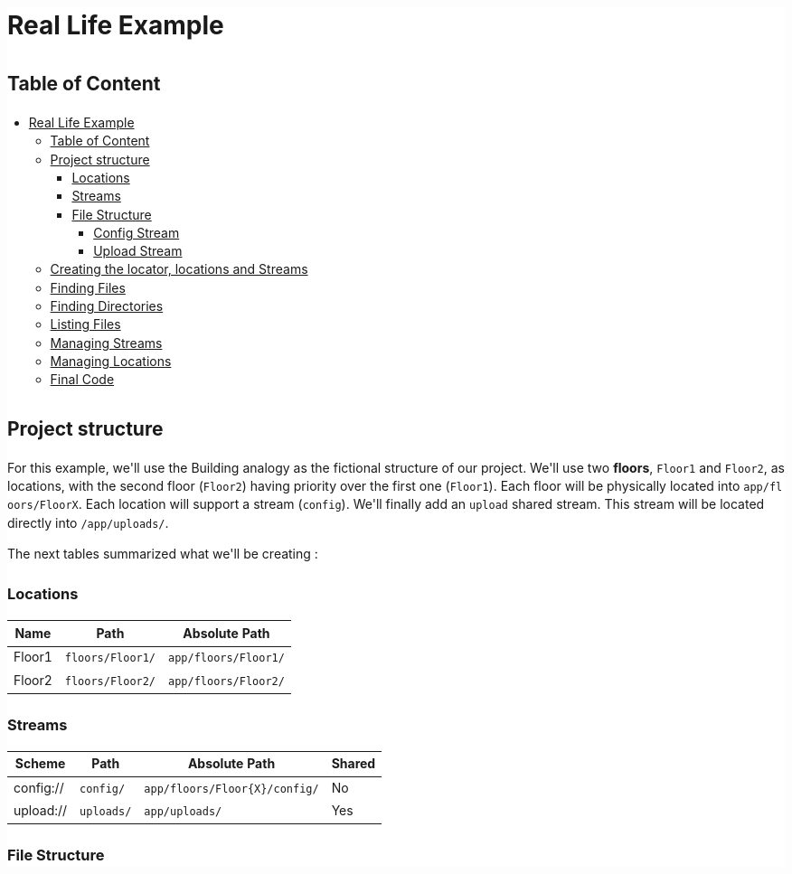 # Real Life Example

## Table of Content



- [Real Life Example](#real-life-example)
  - [Table of Content](#table-of-content)
  - [Project structure](#project-structure)
    - [Locations](#locations)
    - [Streams](#streams)
    - [File Structure](#file-structure)
      - [Config Stream](#config-stream)
      - [Upload Stream](#upload-stream)
  - [Creating the locator, locations and Streams](#creating-the-locator-locations-and-streams)
  - [Finding Files](#finding-files)
  - [Finding Directories](#finding-directories)
  - [Listing Files](#listing-files)
  - [Managing Streams](#managing-streams)
  - [Managing Locations](#managing-locations)
  - [Final Code](#final-code)



## Project structure

For this example, we'll use the Building analogy as the fictional structure of our project. We'll use two **floors**, `Floor1` and `Floor2`, as locations, with the second floor (`Floor2`) having priority over the first one (`Floor1`). Each floor will be physically located into `app/floors/FloorX`. Each location will support a stream (`config`). We'll finally add an `upload` shared stream. This stream will be located directly into `/app/uploads/`.

The next tables summarized what we'll be creating :

### Locations

| Name   | Path             | Absolute Path        |
| ------ | ---------------- | -------------------- |
| Floor1 | `floors/Floor1/` | `app/floors/Floor1/` |
| Floor2 | `floors/Floor2/` | `app/floors/Floor2/` |

### Streams

| Scheme    | Path       | Absolute Path                 | Shared |
| --------- | ---------- | ----------------------------- | ------ |
| config:// | `config/`  | `app/floors/Floor{X}/config/` | No     |
| upload:// | `uploads/` | `app/uploads/`                | Yes    |

### File Structure
